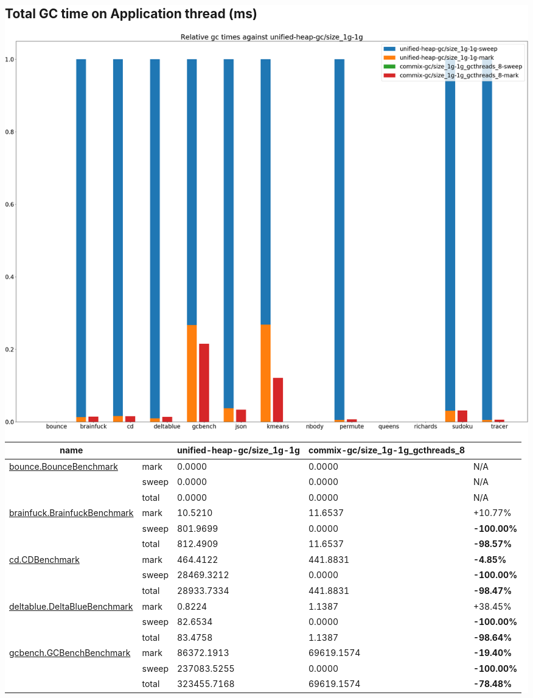 ## Total GC time on Application thread (ms) 
![Chart](relative_gc_total.png)

|name |  | unified-heap-gc/size_1g-1g | commix-gc/size_1g-1g_gcthreads_8 | |
| -- | -- | -- | -- | -- |
|[bounce.BounceBenchmark](#bouncebouncebenchmark)|mark|0.0000|0.0000|N/A|
||sweep|0.0000|0.0000|N/A|
||total|0.0000|0.0000|N/A|
|[brainfuck.BrainfuckBenchmark](#brainfuckbrainfuckbenchmark)|mark|10.5210|11.6537|+10.77%|
||sweep|801.9699|0.0000|__-100.00%__|
||total|812.4909|11.6537|__-98.57%__|
|[cd.CDBenchmark](#cdcdbenchmark)|mark|464.4122|441.8831|__-4.85%__|
||sweep|28469.3212|0.0000|__-100.00%__|
||total|28933.7334|441.8831|__-98.47%__|
|[deltablue.DeltaBlueBenchmark](#deltabluedeltabluebenchmark)|mark|0.8224|1.1387|+38.45%|
||sweep|82.6534|0.0000|__-100.00%__|
||total|83.4758|1.1387|__-98.64%__|
|[gcbench.GCBenchBenchmark](#gcbenchgcbenchbenchmark)|mark|86372.1913|69619.1574|__-19.40%__|
||sweep|237083.5255|0.0000|__-100.00%__|
||total|323455.7168|69619.1574|__-78.48%__|